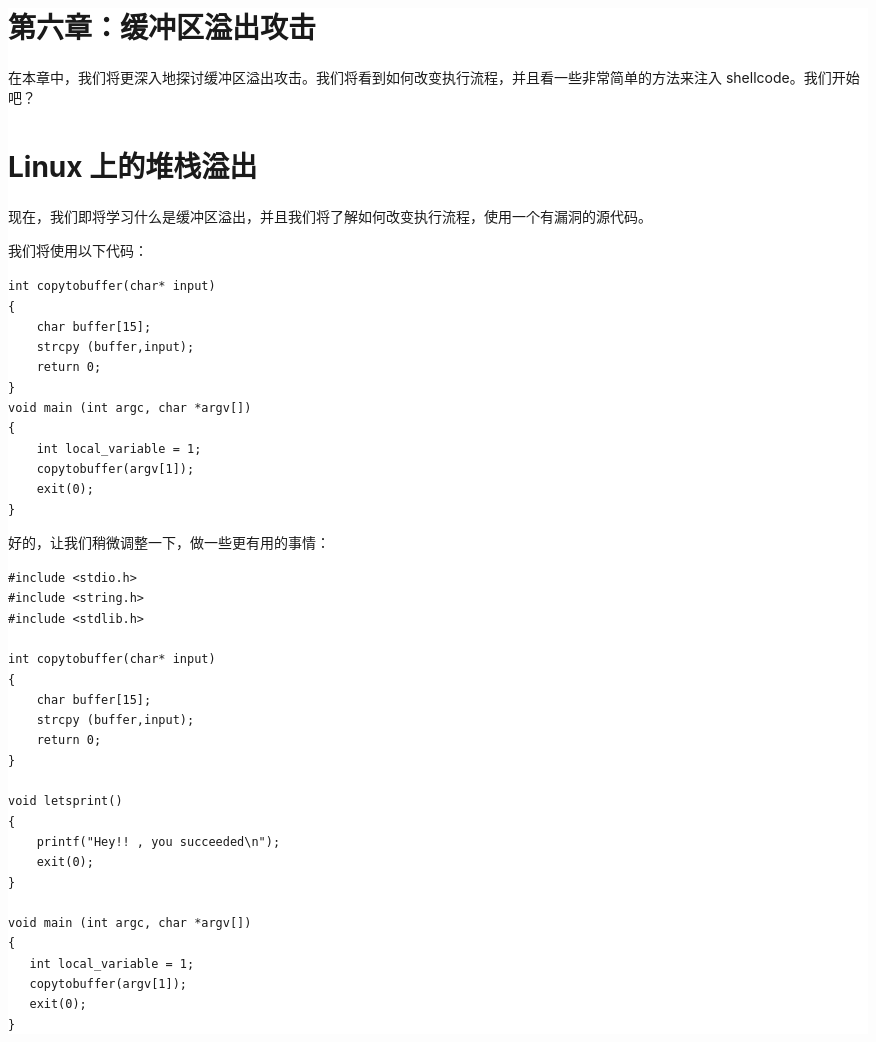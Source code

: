 # 第六章：缓冲区溢出攻击

在本章中，我们将更深入地探讨缓冲区溢出攻击。我们将看到如何改变执行流程，并且看一些非常简单的方法来注入 shellcode。我们开始吧？

# Linux 上的堆栈溢出

现在，我们即将学习什么是缓冲区溢出，并且我们将了解如何改变执行流程，使用一个有漏洞的源代码。

我们将使用以下代码：

```
int copytobuffer(char* input)
{
    char buffer[15];
    strcpy (buffer,input);
    return 0;
}
void main (int argc, char *argv[])
{
    int local_variable = 1;
    copytobuffer(argv[1]);
    exit(0);
}
```

好的，让我们稍微调整一下，做一些更有用的事情：

```
#include <stdio.h>
#include <string.h>
#include <stdlib.h>

int copytobuffer(char* input)
{
    char buffer[15];
    strcpy (buffer,input);
    return 0;
}

void letsprint()
{
    printf("Hey!! , you succeeded\n");
    exit(0);
}

void main (int argc, char *argv[])
{
   int local_variable = 1;
   copytobuffer(argv[1]);
   exit(0);
}
```
